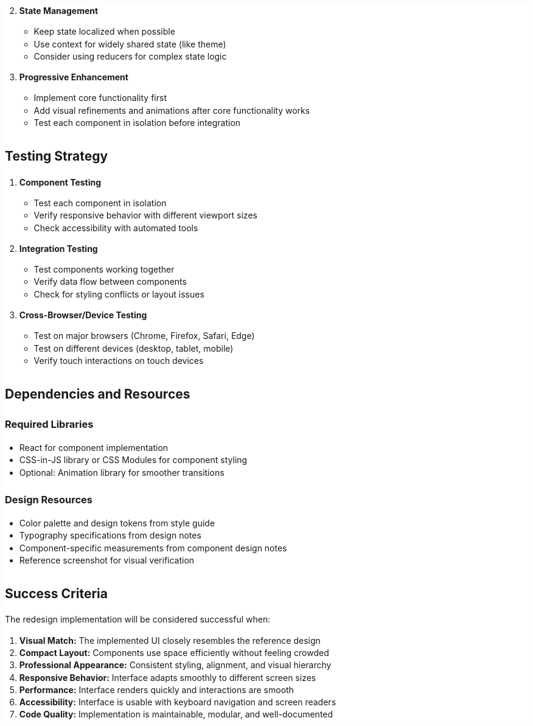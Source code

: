 2. **State Management**
   - Keep state localized when possible
   - Use context for widely shared state (like theme)
   - Consider using reducers for complex state logic

3. **Progressive Enhancement**
   - Implement core functionality first
   - Add visual refinements and animations after core functionality works
   - Test each component in isolation before integration

## Testing Strategy

1. **Component Testing**
   - Test each component in isolation
   - Verify responsive behavior with different viewport sizes
   - Check accessibility with automated tools

2. **Integration Testing**
   - Test components working together
   - Verify data flow between components
   - Check for styling conflicts or layout issues

3. **Cross-Browser/Device Testing**
   - Test on major browsers (Chrome, Firefox, Safari, Edge)
   - Test on different devices (desktop, tablet, mobile)
   - Verify touch interactions on touch devices

## Dependencies and Resources

### Required Libraries

- React for component implementation
- CSS-in-JS library or CSS Modules for component styling
- Optional: Animation library for smoother transitions

### Design Resources

- Color palette and design tokens from style guide
- Typography specifications from design notes
- Component-specific measurements from component design notes
- Reference screenshot for visual verification

## Success Criteria

The redesign implementation will be considered successful when:

1. **Visual Match:** The implemented UI closely resembles the reference design
2. **Compact Layout:** Components use space efficiently without feeling crowded
3. **Professional Appearance:** Consistent styling, alignment, and visual hierarchy
4. **Responsive Behavior:** Interface adapts smoothly to different screen sizes
5. **Performance:** Interface renders quickly and interactions are smooth
6. **Accessibility:** Interface is usable with keyboard navigation and screen readers
7. **Code Quality:** Implementation is maintainable, modular, and well-documented
